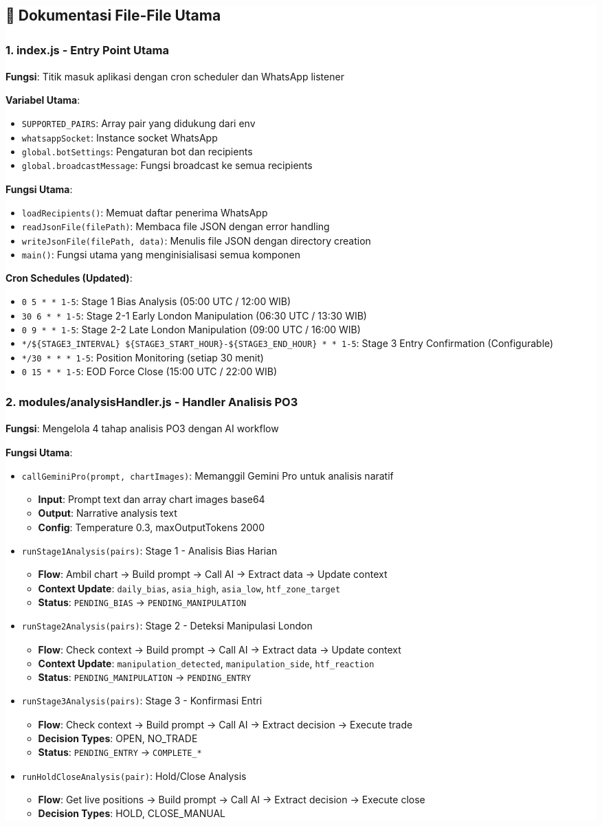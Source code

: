 ## 📄 Dokumentasi File-File Utama

### **1. index.js** - Entry Point Utama
**Fungsi**: Titik masuk aplikasi dengan cron scheduler dan WhatsApp listener

**Variabel Utama**:
- `SUPPORTED_PAIRS`: Array pair yang didukung dari env
- `whatsappSocket`: Instance socket WhatsApp
- `global.botSettings`: Pengaturan bot dan recipients
- `global.broadcastMessage`: Fungsi broadcast ke semua recipients

**Fungsi Utama**:
- `loadRecipients()`: Memuat daftar penerima WhatsApp
- `readJsonFile(filePath)`: Membaca file JSON dengan error handling
- `writeJsonFile(filePath, data)`: Menulis file JSON dengan directory creation
- `main()`: Fungsi utama yang menginisialisasi semua komponen

**Cron Schedules (Updated)**:
- `0 5 * * 1-5`: Stage 1 Bias Analysis (05:00 UTC / 12:00 WIB)
- `30 6 * * 1-5`: Stage 2-1 Early London Manipulation (06:30 UTC / 13:30 WIB)
- `0 9 * * 1-5`: Stage 2-2 Late London Manipulation (09:00 UTC / 16:00 WIB)  
- `*/${STAGE3_INTERVAL} ${STAGE3_START_HOUR}-${STAGE3_END_HOUR} * * 1-5`: Stage 3 Entry Confirmation (Configurable)
- `*/30 * * * 1-5`: Position Monitoring (setiap 30 menit)
- `0 15 * * 1-5`: EOD Force Close (15:00 UTC / 22:00 WIB)

### **2. modules/analysisHandler.js** - Handler Analisis PO3
**Fungsi**: Mengelola 4 tahap analisis PO3 dengan AI workflow

**Fungsi Utama**:
- `callGeminiPro(prompt, chartImages)`: Memanggil Gemini Pro untuk analisis naratif
  - **Input**: Prompt text dan array chart images base64
  - **Output**: Narrative analysis text
  - **Config**: Temperature 0.3, maxOutputTokens 2000

- `runStage1Analysis(pairs)`: Stage 1 - Analisis Bias Harian
  - **Flow**: Ambil chart → Build prompt → Call AI → Extract data → Update context
  - **Context Update**: `daily_bias`, `asia_high`, `asia_low`, `htf_zone_target`
  - **Status**: `PENDING_BIAS` → `PENDING_MANIPULATION`

- `runStage2Analysis(pairs)`: Stage 2 - Deteksi Manipulasi London
  - **Flow**: Check context → Build prompt → Call AI → Extract data → Update context
  - **Context Update**: `manipulation_detected`, `manipulation_side`, `htf_reaction`
  - **Status**: `PENDING_MANIPULATION` → `PENDING_ENTRY`

- `runStage3Analysis(pairs)`: Stage 3 - Konfirmasi Entri
  - **Flow**: Check context → Build prompt → Call AI → Extract decision → Execute trade
  - **Decision Types**: OPEN, NO_TRADE
  - **Status**: `PENDING_ENTRY` → `COMPLETE_*`

- `runHoldCloseAnalysis(pair)`: Hold/Close Analysis
  - **Flow**: Get live positions → Build prompt → Call AI → Extract decision → Execute close
  - **Decision Types**: HOLD, CLOSE_MANUAL
